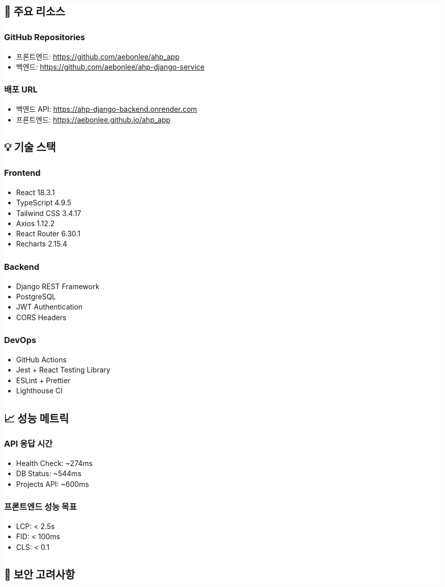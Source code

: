 
## 🔗 주요 리소스

### GitHub Repositories
- 프론트엔드: https://github.com/aebonlee/ahp_app
- 백엔드: https://github.com/aebonlee/ahp-django-service

### 배포 URL
- 백엔드 API: https://ahp-django-backend.onrender.com
- 프론트엔드: https://aebonlee.github.io/ahp_app

## 💡 기술 스택

### Frontend
- React 18.3.1
- TypeScript 4.9.5
- Tailwind CSS 3.4.17
- Axios 1.12.2
- React Router 6.30.1
- Recharts 2.15.4

### Backend
- Django REST Framework
- PostgreSQL
- JWT Authentication
- CORS Headers

### DevOps
- GitHub Actions
- Jest + React Testing Library
- ESLint + Prettier
- Lighthouse CI

## 📈 성능 메트릭

### API 응답 시간
- Health Check: ~274ms
- DB Status: ~544ms
- Projects API: ~600ms

### 프론트엔드 성능 목표
- LCP: < 2.5s
- FID: < 100ms
- CLS: < 0.1

## 🔐 보안 고려사항

